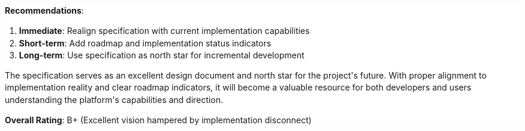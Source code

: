 **Recommendations**:
1. **Immediate**: Realign specification with current implementation capabilities
2. **Short-term**: Add roadmap and implementation status indicators  
3. **Long-term**: Use specification as north star for incremental development

The specification serves as an excellent design document and north star for the project's future. With proper alignment to implementation reality and clear roadmap indicators, it will become a valuable resource for both developers and users understanding the platform's capabilities and direction.

**Overall Rating**: B+ (Excellent vision hampered by implementation disconnect)